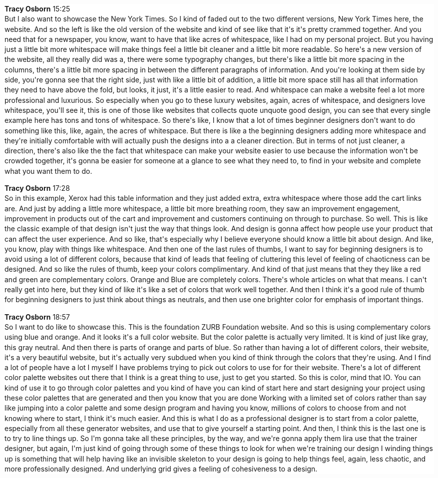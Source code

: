 **Tracy Osborn**  15:25  
But I also want to showcase the New York Times. So I kind of faded out to the two different versions, New York Times here, the website. And so the left is like the old version of the website and kind of see like that it's it's pretty crammed together. And you need that for a newspaper, you know, want to have that like acres of whitespace, like I had on my personal project. But you having just a little bit more whitespace will make things feel a little bit cleaner and a little bit more readable. So here's a new version of the website, all they really did was a, there were some typography changes, but there's like a little bit more spacing in the columns, there's a little bit more spacing in between the different paragraphs of information. And you're looking at them side by side, you're gonna see that the right side, just with like a little bit of addition, a little bit more space still has all that information they need to have above the fold, but looks, it just, it's a little easier to read. And whitespace can make a website feel a lot more professional and luxurious. So especially when you go to these luxury websites, again, acres of whitespace, and designers love whitespace, you'll see it, this is one of those like websites that collects quote unquote good design, you can see that every single example here has tons and tons of whitespace. So there's like, I know that a lot of times beginner designers don't want to do something like this, like, again, the acres of whitespace. But there is like a the beginning designers adding more whitespace and they're initially comfortable with will actually push the designs into a a cleaner direction. But in terms of not just cleaner, a direction, there's also like the the fact that whitespace can make your website easier to use because the information won't be crowded together, it's gonna be easier for someone at a glance to see what they need to, to find in your website and complete what you want them to do. 

**Tracy Osborn**  17:28  
So in this example, Xerox had this table information and they just added extra, extra whitespace where those add the cart links are. And just by adding a little more whitespace, a little bit more breathing room, they saw an improvement engagement, improvement in products out of the cart and improvement and customers continuing on through to purchase. So well. This is like the classic example of that design isn't just the way that things look. And design is gonna affect how people use your product that can affect the user experience. And so like, that's especially why I believe everyone should know a little bit about design. And like, you know, play with things like whitespace. And then one of the last rules of thumbs, I want to say for beginning designers is to avoid using a lot of different colors, because that kind of leads that feeling of cluttering this level of feeling of chaoticness can be designed. And so like the rules of thumb, keep your colors complimentary. And kind of that just means that they they like a red and green are complementary colors. Orange and Blue are completely colors. There's whole articles on what that means. I can't really get into here, but they kind of like it's like a set of colors that work well together. And then I think it's a good rule of thumb for beginning designers to just think about things as neutrals, and then use one brighter color for emphasis of important things.

**Tracy Osborn**  18:57  
So I want to do like to showcase this. This is the foundation ZURB Foundation website. And so this is using complementary colors using blue and orange. And it looks it's a full color website. But the color palette is actually very limited. It is kind of just like gray, this gray neutral. And then there is parts of orange and parts of blue. So rather than having a lot of different colors, their website, it's a very beautiful website, but it's actually very subdued when you kind of think through the colors that they're using. And I find a lot of people have a lot I myself I have problems trying to pick out colors to use for for their website. There's a lot of different color palette websites out there that I think is a great thing to use, just to get you started. So this is color, mind that IO. You can kind of use it to go through color palettes and you kind of have you can kind of start here and start designing your project using these color palettes that are generated and then you know that you are done Working with a limited set of colors rather than say like jumping into a color palette and some design program and having you know, millions of colors to choose from and not knowing where to start, I think it's much easier. And this is what I do as a professional designer is to start from a color palette, especially from all these generator websites, and use that to give yourself a starting point. And then, I think this is the last one is to try to line things up. So I'm gonna take all these principles, by the way, and we're gonna apply them lira use that the trainer designer, but again, I'm just kind of going through some of these things to look for when we're training our design I winding things up is something that will help having like an invisible skeleton to your design is going to help things feel, again, less chaotic, and more professionally designed. And underlying grid gives a feeling of cohesiveness to a design. 
